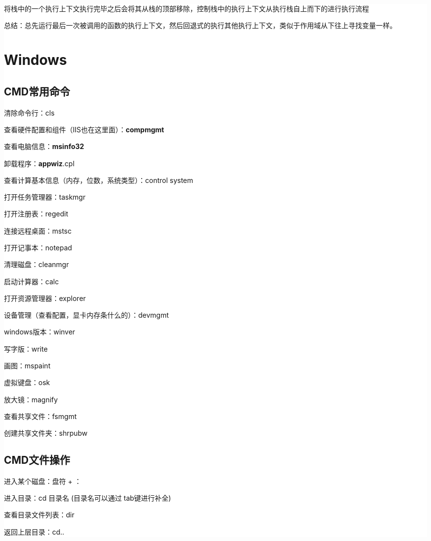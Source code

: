 将栈中的一个执行上下文执行完毕之后会将其从栈的顶部移除，控制栈中的执行上下文从执行栈自上而下的进行执行流程

总结：总先运行最后一次被调用的函数的执行上下文，然后回退式的执行其他执行上下文，类似于作用域从下往上寻找变量一样。



# Windows

## CMD常用命令

清除命令行：cls

查看硬件配置和组件（IIS也在这里面）：**compmgmt**

查看电脑信息：**msinfo32**

卸载程序：**appwiz**.cpl

查看计算基本信息（内存，位数，系统类型）：control system

打开任务管理器：taskmgr

打开注册表：regedit

连接远程桌面：mstsc

打开记事本：notepad

清理磁盘：cleanmgr

启动计算器：calc

打开资源管理器：explorer

设备管理（查看配置，显卡内存条什么的）：devmgmt

windows版本：winver

写字版：write

画图：mspaint

虚拟键盘：osk

放大镜：magnify

查看共享文件：fsmgmt

创建共享文件夹：shrpubw



## CMD文件操作

进入某个磁盘：盘符 + ：

进入目录：cd  目录名 (目录名可以通过 tab键进行补全)

查看目录文件列表：dir

返回上层目录：cd..
